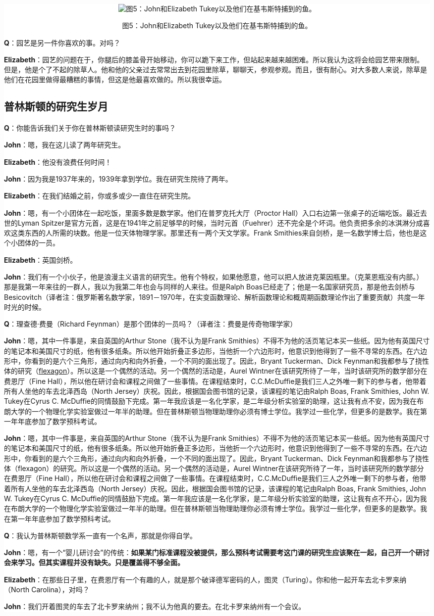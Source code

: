 <div align="center">

![图5：John和Elizabeth Tukey以及他们在基韦斯特捕到的鱼。](https://cdn.mathpix.com/cropped/278bb84d9631cf35dade846197c1edd9-12.jpg?height=520&width=456&top_left_y=85&top_left_x=668)

图5：John和Elizabeth Tukey以及他们在基韦斯特捕到的鱼。

</div>

**Q**：园艺是另一件你喜欢的事。对吗？

**Elizabeth**：园艺的问题在于，你腿后的膝盖骨开始移动，你可以跪下来工作，但站起来越来越困难。所以我认为这将会给园艺带来限制。但是，他是个了不起的除草人。他和他的父亲过去常常出去到花园里除草，聊聊天，参观参观。而且，很有耐心。对大多数人来说，除草是他们在花园里做得最糟糕的事情，但这是他最喜欢做的。所以我很幸运。

## 普林斯顿的研究生岁月

**Q**：你能告诉我们关于你在普林斯顿读研究生时的事吗？

**John**：嗯，我在这儿读了两年研究生。

**Elizabeth**：他没有浪费任何时间！

**John**：因为我是1937年来的，1939年拿到学位。我在研究生院待了两年。

**Elizabeth**：在我们结婚之前，你或多或少一直住在研究生院。

**John**：嗯，有一个小团体在一起吃饭，里面多数是数学家。他们在普罗克托大厅（Proctor Hall）入口右边第一张桌子的近端吃饭。最近去世的Lyman Spitzer是官方元首，这是在1941年之前足够早的时候，当时元首（Fuehrer）还不完全是个坏词。他负责把多余的冰淇淋分成喜欢这类东西的人所需的块数。他是一位天体物理学家。那里还有一两个天文学家。Frank Smithies来自剑桥，是一名数学博士后，他也是这个小团体的一员。

**Elizabeth**：英国剑桥。

**John**：我们有一个小伙子，他是浪漫主义语言的研究生。他有个特权，如果他愿意，他可以把人放进克莱因瓶里。（克莱恩瓶没有内部。）那是我第一年来往的一群人，我以为我第二年也会与同样的人来往。但是Ralph Boas已经走了；他是一名国家研究员，那是他去剑桥与Besicovitch（译者注：俄罗斯著名数学家，1891－1970年，在实变函数理论、解析函数理论和概周期函数理论作出了重要贡献）共度一年时光的时候。

**Q**：理查德·费曼（Richard Feynman）是那个团体的一员吗？（译者注：费曼是传奇物理学家）

**John**：嗯，其中一件事是，来自英国的Arthur Stone（我不认为是Frank Smithies）不得不为他的活页笔记本买一些纸。因为他有英国尺寸的笔记本和美国尺寸的纸，他有很多纸条。所以他开始折叠正多边形，当他折一个六边形时，他意识到他得到了一些不寻常的东西。在六边形中，你看到的是六个三角形，通过向内和向外折叠，一个不同的面出现了。因此，Bryant Tuckerman、Dick Feynman和我都参与了挠性体的研究（[flexagon](https://en.wikipedia.org/wiki/Flexagon)）。所以这是一个偶然的活动。另一个偶然的活动是，Aurel Wintner在该研究所待了一年，当时该研究所的数学部分在费恩厅（Fine Hall），所以他在研讨会和课程之间做了一些事情。在课程结束时，C.C.McDuffie是我们三人之外唯一剩下的参与者，他带着所有人坐他的车去北泽西岛（North Jersey）庆祝。因此，根据国会图书馆的记录，该课程的笔记由Ralph Boas, Frank Smithies, John W. Tukey在Cyrus C. McDuffie的同情鼓励下完成。第一年我应该是一名化学家，是二年级分析实验室的助理，这让我有点不安，因为我在布朗大学的一个物理化学实验室做过一年半的助理。但在普林斯顿当物理助理你必须有博士学位。我学过一些化学，但更多的是数学。我在第一年年底参加了数学预科考试。

**John**：嗯，其中一件事是，来自英国的Arthur Stone（我不认为是Frank Smithies）不得不为他的活页笔记本买一些纸。因为他有英国尺寸的笔记本和美国尺寸的纸，他有很多纸条。所以他开始折叠正多边形，当他折一个六边形时，他意识到他得到了一些不寻常的东西。在六边形中，你看到的是六个三角形，通过向内和向外折叠，一个不同的面出现了。因此，Bryant Tuckerman、Dick Feynman和我都参与了挠性体（flexagon）的研究。所以这是一个偶然的活动。另一个偶然的活动是，Aurel Wintner在该研究所待了一年，当时该研究所的数学部分在费恩厅（Fine Hall），所以他在研讨会和课程之间做了一些事情。在课程结束时，C.C.McDuffie是我们三人之外唯一剩下的参与者，他带着所有人坐他的车去北泽西岛（North Jersey）庆祝。因此，根据国会图书馆的记录，该课程的笔记由Ralph Boas, Frank Smithies, John W. Tukey在Cyrus C. McDuffie的同情鼓励下完成。第一年我应该是一名化学家，是二年级分析实验室的助理，这让我有点不开心，因为我在布朗大学的一个物理化学实验室做过一年半的助理。但在普林斯顿当物理助理你必须有博士学位。我学过一些化学，但更多的是数学。我在第一年年底参加了数学预科考试。

**Q**：我认为普林斯顿数学系一直有一个名声，那就是你得自学。

**John**：嗯，有一个“婴儿研讨会”的传统：**如果某门标准课程没被提供，那么预科考试需要考这门课的研究生应该聚在一起，自己开一个研讨会来学习。但其实课程并没有缺失。只是覆盖得不够全面。**

**Elizabeth**：在那些日子里，在费恩厅有一个有趣的人，就是那个破译德军密码的人，图灵（Turing）。你和他一起开车去北卡罗来纳（North Carolina），对吗？ 

**John**：我们开着图灵的车去了北卡罗来纳州；我不认为他真的要去。在北卡罗来纳州有一个会议。
